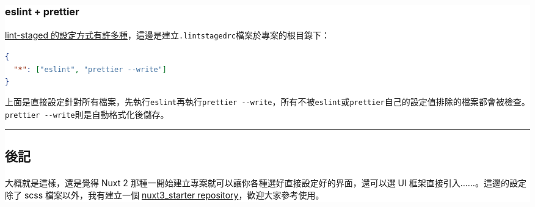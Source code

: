 ### eslint + prettier

[lint-staged 的設定方式有許多種](https://github.com/lint-staged/lint-staged?tab=readme-ov-file#configuration)，這邊是建立`.lintstagedrc`檔案於專案的根目錄下：

```json [.lintstagedrc]
{
  "*": ["eslint", "prettier --write"]
}
```

上面是直接設定針對所有檔案，先執行`eslint`再執行`prettier --write`，所有不被`eslint`或`prettier`自己的設定值排除的檔案都會被檢查。`prettier --write`則是自動格式化後儲存。

---

## 後記

大概就是這樣，還是覺得 Nuxt 2 那種一開始建立專案就可以讓你各種選好直接設定好的界面，還可以選 UI 框架直接引入……。這邊的設定除了 scss 檔案以外，我有建立一個 [nuxt3_starter repository](https://github.com/HuangChingChieh/nuxt3_starter)，歡迎大家參考使用。
